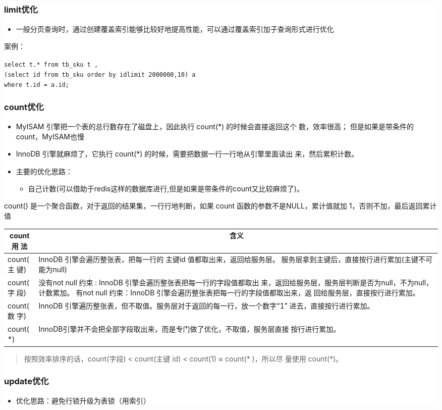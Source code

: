 

### limit优化  



* 一般分页查询时，通过创建覆盖索引能够比较好地提高性能，可以通过覆盖索引加子查询形式进行优化  



案例：

~~~mysql
select t.* from tb_sku t ,
(select id from tb_sku order by idlimit 2000000,10) a 
where t.id = a.id;
~~~



### count优化  



* MyISAM 引擎把一个表的总行数存在了磁盘上，因此执行 count(*) 的时候会直接返回这个
  数，效率很高； 但是如果是带条件的count，MyISAM也慢  

* InnoDB 引擎就麻烦了，它执行 count(*) 的时候，需要把数据一行一行地从引擎里面读出
  来，然后累积计数。  

  

* 主要的优化思路：
  * 自己计数(可以借助于redis这样的数据库进行,但是如果是带条件的count又比较麻烦了)。  



count() 是一个聚合函数，对于返回的结果集，一行行地判断，如果 count 函数的参数不是NULL，累计值就加 1，否则不加，最后返回累计值  



| count用 法   | 含义                                                         |
| ------------ | ------------------------------------------------------------ |
| count(主 键) | InnoDB 引擎会遍历整张表，把每一行的 主键id 值都取出来，返回给服务层。 服务层拿到主键后，直接按行进行累加(主键不可能为null) |
| count(字 段) | 没有not null 约束 : InnoDB 引擎会遍历整张表把每一行的字段值都取出 来，返回给服务层，服务层判断是否为null，不为null，计数累加。 有not null 约束：InnoDB 引擎会遍历整张表把每一行的字段值都取出来，返 回给服务层，直接按行进行累加。 |
| count(数 字) | InnoDB 引擎遍历整张表，但不取值。服务层对于返回的每一行，放一个数字“1” 进去，直接按行进行累加。 |
| count(*)     | InnoDB引擎并不会把全部字段取出来，而是专门做了优化，不取值，服务层直接 按行进行累加。 |



> 按照效率排序的话，count(字段) < count(主键 id) < count(1) ≈ count(* )，所以尽
> 量使用 count(*)。  





### update优化  

 

* 优化思路：避免行锁升级为表锁（用索引）

